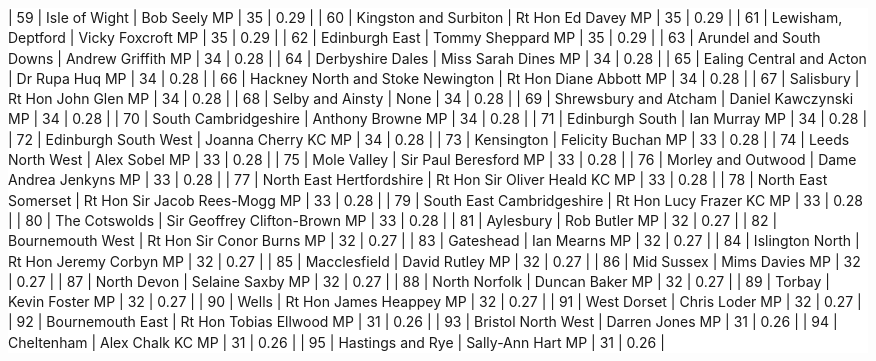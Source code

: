 | 59 | Isle of Wight | Bob Seely MP | 35 | 0.29 |
| 60 | Kingston and Surbiton | Rt Hon Ed Davey MP | 35 | 0.29 |
| 61 | Lewisham, Deptford | Vicky Foxcroft MP | 35 | 0.29 |
| 62 | Edinburgh East | Tommy Sheppard MP | 35 | 0.29 |
| 63 | Arundel and South Downs | Andrew Griffith MP | 34 | 0.28 |
| 64 | Derbyshire Dales | Miss Sarah Dines MP | 34 | 0.28 |
| 65 | Ealing Central and Acton | Dr Rupa Huq MP | 34 | 0.28 |
| 66 | Hackney North and Stoke Newington | Rt Hon Diane Abbott MP | 34 | 0.28 |
| 67 | Salisbury | Rt Hon John Glen MP | 34 | 0.28 |
| 68 | Selby and Ainsty | None | 34 | 0.28 |
| 69 | Shrewsbury and Atcham | Daniel Kawczynski MP | 34 | 0.28 |
| 70 | South Cambridgeshire | Anthony Browne MP | 34 | 0.28 |
| 71 | Edinburgh South | Ian Murray MP | 34 | 0.28 |
| 72 | Edinburgh South West | Joanna Cherry KC MP | 34 | 0.28 |
| 73 | Kensington | Felicity Buchan MP | 33 | 0.28 |
| 74 | Leeds North West | Alex Sobel MP | 33 | 0.28 |
| 75 | Mole Valley | Sir Paul Beresford MP | 33 | 0.28 |
| 76 | Morley and Outwood | Dame Andrea Jenkyns MP | 33 | 0.28 |
| 77 | North East Hertfordshire | Rt Hon Sir Oliver Heald KC MP | 33 | 0.28 |
| 78 | North East Somerset | Rt Hon Sir Jacob Rees-Mogg MP | 33 | 0.28 |
| 79 | South East Cambridgeshire | Rt Hon Lucy Frazer KC MP | 33 | 0.28 |
| 80 | The Cotswolds | Sir Geoffrey Clifton-Brown MP | 33 | 0.28 |
| 81 | Aylesbury | Rob Butler MP | 32 | 0.27 |
| 82 | Bournemouth West | Rt Hon Sir Conor Burns MP | 32 | 0.27 |
| 83 | Gateshead | Ian Mearns MP | 32 | 0.27 |
| 84 | Islington North | Rt Hon Jeremy Corbyn MP | 32 | 0.27 |
| 85 | Macclesfield | David Rutley MP | 32 | 0.27 |
| 86 | Mid Sussex | Mims Davies MP | 32 | 0.27 |
| 87 | North Devon | Selaine Saxby MP | 32 | 0.27 |
| 88 | North Norfolk | Duncan Baker MP | 32 | 0.27 |
| 89 | Torbay | Kevin Foster MP | 32 | 0.27 |
| 90 | Wells | Rt Hon James Heappey MP | 32 | 0.27 |
| 91 | West Dorset | Chris Loder MP | 32 | 0.27 |
| 92 | Bournemouth East | Rt Hon Tobias Ellwood MP | 31 | 0.26 |
| 93 | Bristol North West | Darren Jones MP | 31 | 0.26 |
| 94 | Cheltenham | Alex Chalk KC MP | 31 | 0.26 |
| 95 | Hastings and Rye | Sally-Ann Hart MP | 31 | 0.26 |